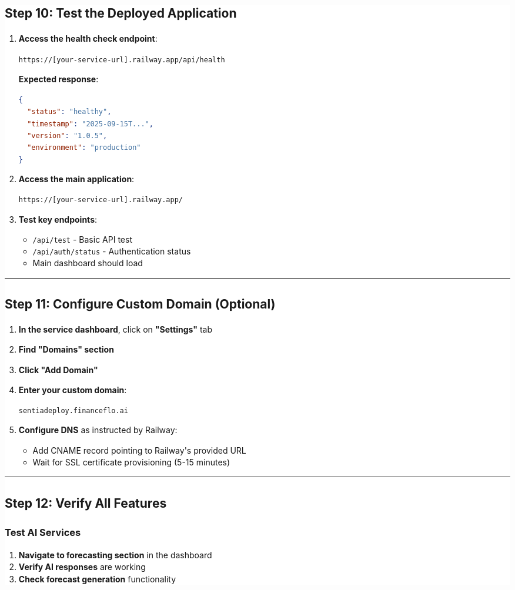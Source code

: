## Step 10: Test the Deployed Application

1. **Access the health check endpoint**:
   ```
   https://[your-service-url].railway.app/api/health
   ```
   
   **Expected response**:
   ```json
   {
     "status": "healthy",
     "timestamp": "2025-09-15T...",
     "version": "1.0.5",
     "environment": "production"
   }
   ```

2. **Access the main application**:
   ```
   https://[your-service-url].railway.app/
   ```

3. **Test key endpoints**:
   - `/api/test` - Basic API test
   - `/api/auth/status` - Authentication status
   - Main dashboard should load

---

## Step 11: Configure Custom Domain (Optional)

1. **In the service dashboard**, click on **"Settings"** tab

2. **Find "Domains" section**

3. **Click "Add Domain"**

4. **Enter your custom domain**:
   ```
   sentiadeploy.financeflo.ai
   ```

5. **Configure DNS** as instructed by Railway:
   - Add CNAME record pointing to Railway's provided URL
   - Wait for SSL certificate provisioning (5-15 minutes)

---

## Step 12: Verify All Features

### Test AI Services
1. **Navigate to forecasting section** in the dashboard
2. **Verify AI responses** are working
3. **Check forecast generation** functionality
